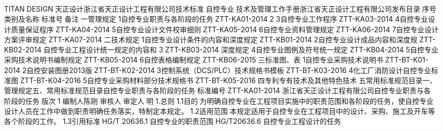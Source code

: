  TITAN DESIGN
天正设计浙江省天正设计工程有限公司技术标准
自控专业
技术及管理工作手册浙江省天正设计工程有限公司发布目录
序号
类别及名称
标准号
备注
一管理规定
1自控专业职责与各阶段的任务
ZTT-KA01-2014
2
3自控专业工作程序
ZTT-KA03-2014
4自控专业设计质量保证程序
ZTT-KA04-2014
5自控专业设计文件校审细则
ZTT-KA05-2014
6自控专业资料管理规定
ZTT-KA06-2014
7自控专业设计方案评审规定
ZTT-KA07-2014
二技术规定
1自控专业设计条件的内容和深度规定 ZTT-KB01-2014
2自控专业设计成品内容和深度规
ZTT-KB02-2014
自控专业工程设计统一规定的内容和 3
ZTT-KB03-2014
深度规定
4自控专业图例及符号统一规定
ZTT-KB04-2014
5自控专业采购技术说明书编制规定
ZTT-KB05-2014
6自控表格编制规定
ZTT-KB06-2015
三标准图、表
1自控专业采购技术说明书
ZTT-BT-K01-2014
2自控安装图册2013版
ZTT-BT-K02-2014
3控制系统（DCS/PLC）技术规格书模板 ZTT-BT-K03-2016
4化工厂消防设计自控专业标准图
ZTT-BT-K04-2016
5自控专业采购材料部分技术规格书 ZTT-BT-K05-2016
四专利专有技术及其他特色技术
五常用标准规范目录一、管理规定五、常用标准规范目录自控专业职责与各阶段的任务
标准编号 ZTT-KA01-2014
浙江省天正设计工程有限公司自控专业职责与各
阶段的任务
版次
1
编制人陈刚
审核人
审定人 明
1.总则
1.1目的
为明确自控专业在工程项目实施中的职责范围和各阶段的任务，使自控专业设计人员在工作中做到职责明确任务落实，特制定本规定。
1.2适用范围
本规定适用于自控专业在工程项目中的设计、采购、施工及开车等各个阶段的工作。
1.3引用标准
HG/T 20636.1
自控专业的职责范围
HG/T20636.6
自控专业工程设计的任务